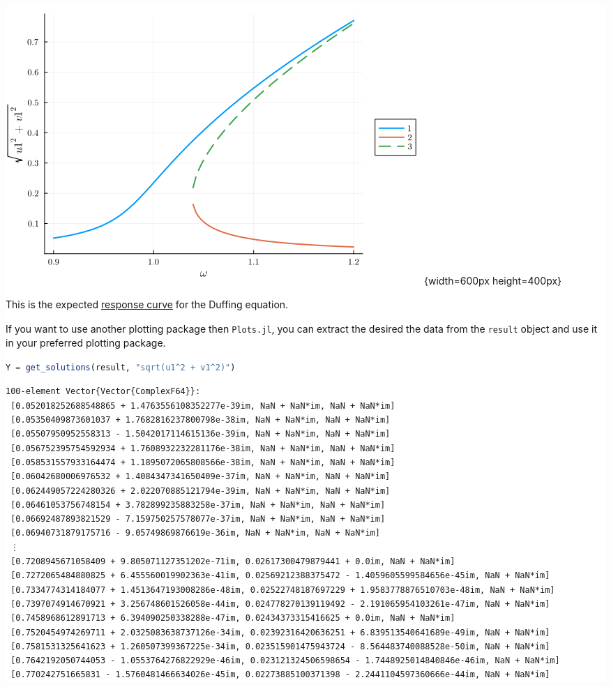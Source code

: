 ![](lkajsnn.png){width=600px height=400px}

This is the expected [response curve](https://en.wikipedia.org/wiki/Duffing_equation#Frequency_response) for the Duffing equation.

If you want to use another plotting package then `Plots.jl`, you can extract the desired the data from the `result` object and use it in your preferred plotting package.

```julia
Y = get_solutions(result, "sqrt(u1^2 + v1^2)")
```


```ansi
100-element Vector{Vector{ComplexF64}}:
 [0.052018252688548865 + 1.4763556108352277e-39im, NaN + NaN*im, NaN + NaN*im]
 [0.05350409873601037 + 1.7682816237800798e-38im, NaN + NaN*im, NaN + NaN*im]
 [0.05507950952558313 - 1.5042017114615136e-39im, NaN + NaN*im, NaN + NaN*im]
 [0.056752395754592934 + 1.7608932232281176e-38im, NaN + NaN*im, NaN + NaN*im]
 [0.058531557933164474 + 1.1895072065808566e-38im, NaN + NaN*im, NaN + NaN*im]
 [0.06042680006976532 + 1.4084347341650409e-37im, NaN + NaN*im, NaN + NaN*im]
 [0.062449057224280326 + 2.022070885121794e-39im, NaN + NaN*im, NaN + NaN*im]
 [0.06461053756748154 + 3.782899235883258e-37im, NaN + NaN*im, NaN + NaN*im]
 [0.06692487893821529 - 7.159750257578077e-37im, NaN + NaN*im, NaN + NaN*im]
 [0.06940731879175716 - 9.05749869876619e-36im, NaN + NaN*im, NaN + NaN*im]
 ⋮
 [0.7208945671058409 + 9.805071127351202e-71im, 0.02617300479879441 + 0.0im, NaN + NaN*im]
 [0.7272065484880825 + 6.455560019902363e-41im, 0.02569212388375472 - 1.4059605599584656e-45im, NaN + NaN*im]
 [0.7334774314184077 + 1.4513647193008286e-48im, 0.02522748187697229 + 1.9583778876510703e-48im, NaN + NaN*im]
 [0.7397074914670921 + 3.256748601526058e-44im, 0.024778270139119492 - 2.191065954103261e-47im, NaN + NaN*im]
 [0.7458968612891713 + 6.394090250338288e-47im, 0.02434373315416625 + 0.0im, NaN + NaN*im]
 [0.7520454974269711 + 2.0325083638737126e-34im, 0.02392316420636251 + 6.839513540641689e-49im, NaN + NaN*im]
 [0.7581531325641623 + 1.260507399367225e-34im, 0.023515901475943724 - 8.564483740088528e-50im, NaN + NaN*im]
 [0.7642192050744053 - 1.0553764276822929e-46im, 0.023121324506598654 - 1.7448925014840846e-46im, NaN + NaN*im]
 [0.770242751665831 - 1.5760481466634026e-45im, 0.02273885100371398 - 2.2441104597360666e-44im, NaN + NaN*im]
```
